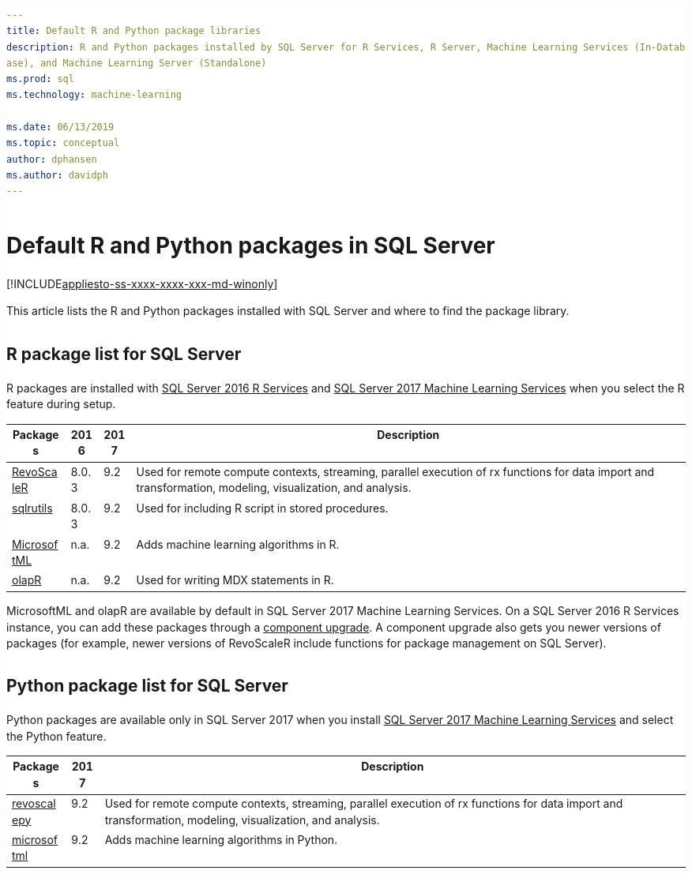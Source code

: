 ```yaml
---
title: Default R and Python package libraries
description: R and Python packages installed by SQL Server for R Services, R Server, Machine Learning Services (In-Database), and Machine Learning Server (Standalone)
ms.prod: sql
ms.technology: machine-learning

ms.date: 06/13/2019
ms.topic: conceptual
author: dphansen
ms.author: davidph
---
```

# Default R and Python packages in SQL Server
[!INCLUDE[appliesto-ss-xxxx-xxxx-xxx-md-winonly](../../includes/appliesto-ss-xxxx-xxxx-xxx-md-winonly.md)]

This article lists the R and Python packages installed with SQL Server and where to find the package library.  

## R package list for SQL Server

R packages are installed with [SQL Server 2016 R Services](../install/sql-r-services-windows-install.md) and [SQL Server 2017 Machine Learning Services](../install/sql-machine-learning-services-windows-install.md) when you select the R feature during setup. 

|Packages         | 2016 | 2017 | Description |
|----------------|--------------|--------------|-------------|
| [RevoScaleR](https://docs.microsoft.com/r-server/r-reference/revoscaler/revoscaler)  | 8.0.3 | 9.2 | Used for remote compute contexts, streaming, parallel execution of rx functions for data import and transformation, modeling, visualization, and analysis. |
| [sqlrutils](https://docs.microsoft.com/machine-learning-server/r-reference/sqlrutils/sqlrutils) | 8.0.3 | 9.2 |Used for including R script in stored procedures. |
| [MicrosoftML](https://docs.microsoft.com/r-server/r-reference/microsoftml/microsoftml-package)| n.a. | 9.2 | Adds machine learning algorithms in R. | 
| [olapR](https://docs.microsoft.com/machine-learning-server/r-reference/olapr/olapr) | n.a.  | 9.2 | Used for writing MDX statements in R. |

MicrosoftML and olapR are available by default in SQL Server 2017 Machine Learning Services. On a SQL Server 2016 R Services instance, you can add these packages through a [component upgrade](../install/upgrade-r-and-python.md). A component upgrade also gets you newer versions of packages (for example, newer versions of RevoScaleR include functions for package management on SQL Server).

## Python package list for SQL Server

Python packages are available only in SQL Server 2017 when you install [SQL Server 2017 Machine Learning Services](../install/sql-machine-learning-services-windows-install.md) and select the Python feature.

| Packages         | 2017    |  Description |
| -----------------|-------------|------------|
| [revoscalepy](https://docs.microsoft.com/machine-learning-server/python-reference/revoscalepy/revoscalepy-package) | 9.2 | Used for remote compute contexts, streaming, parallel execution of rx functions for data import and transformation, modeling, visualization, and analysis. |
| [microsoftml](https://docs.microsoft.com/machine-learning-server/python-reference/microsoftml/microsoftml-package) | 9.2 | Adds machine learning algorithms in Python. |
